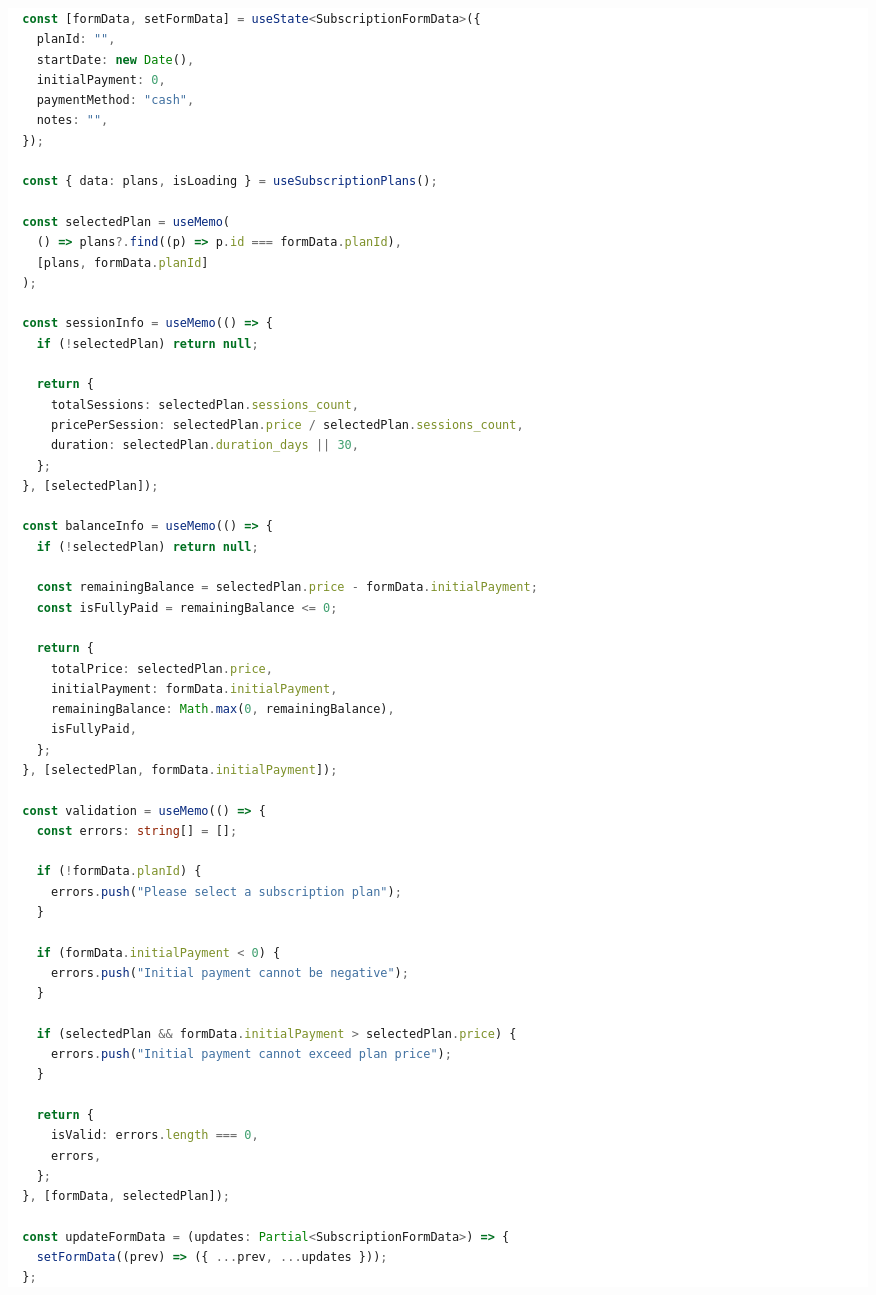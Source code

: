 ```typescript
  const [formData, setFormData] = useState<SubscriptionFormData>({
    planId: "",
    startDate: new Date(),
    initialPayment: 0,
    paymentMethod: "cash",
    notes: "",
  });

  const { data: plans, isLoading } = useSubscriptionPlans();

  const selectedPlan = useMemo(
    () => plans?.find((p) => p.id === formData.planId),
    [plans, formData.planId]
  );

  const sessionInfo = useMemo(() => {
    if (!selectedPlan) return null;

    return {
      totalSessions: selectedPlan.sessions_count,
      pricePerSession: selectedPlan.price / selectedPlan.sessions_count,
      duration: selectedPlan.duration_days || 30,
    };
  }, [selectedPlan]);

  const balanceInfo = useMemo(() => {
    if (!selectedPlan) return null;

    const remainingBalance = selectedPlan.price - formData.initialPayment;
    const isFullyPaid = remainingBalance <= 0;

    return {
      totalPrice: selectedPlan.price,
      initialPayment: formData.initialPayment,
      remainingBalance: Math.max(0, remainingBalance),
      isFullyPaid,
    };
  }, [selectedPlan, formData.initialPayment]);

  const validation = useMemo(() => {
    const errors: string[] = [];

    if (!formData.planId) {
      errors.push("Please select a subscription plan");
    }

    if (formData.initialPayment < 0) {
      errors.push("Initial payment cannot be negative");
    }

    if (selectedPlan && formData.initialPayment > selectedPlan.price) {
      errors.push("Initial payment cannot exceed plan price");
    }

    return {
      isValid: errors.length === 0,
      errors,
    };
  }, [formData, selectedPlan]);

  const updateFormData = (updates: Partial<SubscriptionFormData>) => {
    setFormData((prev) => ({ ...prev, ...updates }));
  };
```